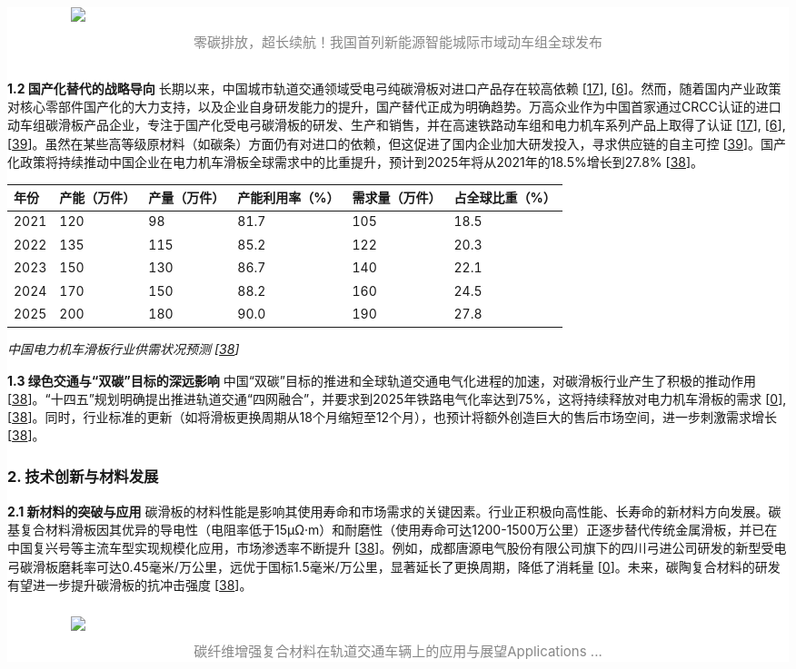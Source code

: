 <div style="text-align:center; margin-top:24px; margin-bottom:30px;">
  <img src="https://www.crrcgc.cc/sfgf/2025-05/12/de07316da11746ebb72167607467d0e6/2025051215333550942.jpg" style="max-width:720px; height:auto; display:block; margin: 0 auto 12px auto;">
  <div style="text-align:center; margin-top:8px; color: #888; font-size: 15px;">
    零碳排放，超长续航！我国首列新能源智能城际市域动车组全球发布
  </div>
</div>

**1.2 国产化替代的战略导向**
长期以来，中国城市轨道交通领域受电弓纯碳滑板对进口产品存在较高依赖 [[17](https://www.camet.org.cn/zcpj/kjjbxmcgzs/586178324848709.shtml)], [[6](http://pdf.dfcfw.com/pdf/H3_AP201901131284439761_1.pdf)]。然而，随着国内产业政策对核心零部件国产化的大力支持，以及企业自身研发能力的提升，国产替代正成为明确趋势。万高众业作为中国首家通过CRCC认证的进口动车组碳滑板产品企业，专注于国产化受电弓碳滑板的研发、生产和销售，并在高速铁路动车组和电力机车系列产品上取得了认证 [[17](https://www.camet.org.cn/zcpj/kjjbxmcgzs/586178324848709.shtml)], [[6](http://pdf.dfcfw.com/pdf/H3_AP201901131284439761_1.pdf)], [[39](https://basic.10jqka.com.cn/837600/operate.html)]。虽然在某些高等级原材料（如碳条）方面仍有对进口的依赖，但这促进了国内企业加大研发投入，寻求供应链的自主可控 [[39](https://basic.10jqka.com.cn/837600/operate.html)]。国产化政策将持续推动中国企业在电力机车滑板全球需求中的比重提升，预计到2025年将从2021年的18.5%增长到27.8% [[38](https://m.book118.com/html/2025/0521/7053050066010106.shtm)]。

| 年份 | 产能（万件） | 产量（万件） | 产能利用率（%） | 需求量（万件） | 占全球比重（%） |
| :-- | :--- | :--- | :---------- | :--- | :---------- |
| 2021 | 120 | 98 | 81.7 | 105 | 18.5 |
| 2022 | 135 | 115 | 85.2 | 122 | 20.3 |
| 2023 | 150 | 130 | 86.7 | 140 | 22.1 |
| 2024 | 170 | 150 | 88.2 | 160 | 24.5 |
| 2025 | 200 | 180 | 90.0 | 190 | 27.8 |
*中国电力机车滑板行业供需状况预测 [[38](https://m.book118.com/html/2025/0521/7053050066010106.shtm)]*

**1.3 绿色交通与“双碳”目标的深远影响**
中国“双碳”目标的推进和全球轨道交通电气化进程的加速，对碳滑板行业产生了积极的推动作用 [[38](https://m.book118.com/html/2025/0521/7053050066010106.shtm)]。“十四五”规划明确提出推进轨道交通“四网融合”，并要求到2025年铁路电气化率达到75%，这将持续释放对电力机车滑板的需求 [[0](http://news.10jqka.com.cn/field/sn/20250423/51758153.shtml)], [[38](https://m.book118.com/html/2025/0521/7053050066010106.shtm)]。同时，行业标准的更新（如将滑板更换周期从18个月缩短至12个月），也预计将额外创造巨大的售后市场空间，进一步刺激需求增长 [[38](https://m.book118.com/html/2025/0521/7053050066010106.shtm)]。

### 2. 技术创新与材料发展

**2.1 新材料的突破与应用**
碳滑板的材料性能是影响其使用寿命和市场需求的关键因素。行业正积极向高性能、长寿命的新材料方向发展。碳基复合材料滑板因其优异的导电性（电阻率低于15μΩ·m）和耐磨性（使用寿命可达1200-1500万公里）正逐步替代传统金属滑板，并已在中国复兴号等主流车型实现规模化应用，市场渗透率不断提升 [[38](https://m.book118.com/html/2025/0521/7053050066010106.shtm)]。例如，成都唐源电气股份有限公司旗下的四川弓进公司研发的新型受电弓碳滑板磨耗率可达0.45毫米/万公里，远优于国标1.5毫米/万公里，显著延长了更换周期，降低了消耗量 [[0](http://news.10jqka.com.cn/field/sn/20250423/51758153.shtml)]。未来，碳陶复合材料的研发有望进一步提升碳滑板的抗冲击强度 [[38](https://m.book118.com/html/2025/0521/7053050066010106.shtm)]。

<div style="text-align:center; margin-top:24px; margin-bottom:30px;">
  <img src="x-raw-image:///5fee432219893bb1d12135fd9552c7e42d6b34b56c6094bdfb1a131164708eb" style="max-width:720px; height:auto; display:block; margin: 0 auto 12px auto;">
  <div style="text-align:center; margin-top:8px; color: #888; font-size: 15px;">
    碳纤维增强复合材料在轨道交通车辆上的应用与展望Applications ...
  </div>
</div>
